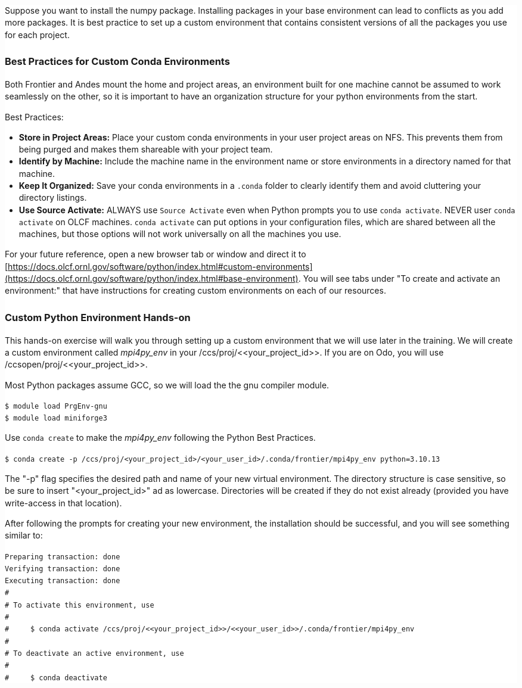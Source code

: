 Suppose you want to install the numpy package. Installing packages in your base environment can lead to conflicts as you add more packages. It is best practice to set up a custom environment that contains consistent versions of all the packages you use for each project.

### Best Practices for Custom Conda Environments

Both Frontier and Andes mount the home and project areas, an environment built for one machine cannot be assumed to work seamlessly on the other, so it is important to have an organization structure for your python environments from the start.

Best Practices: 

- **Store in Project Areas:** Place your custom conda environments in your user project areas on NFS. This prevents them from being purged and makes them shareable with your project team.
- **Identify by Machine:** Include the machine name in the environment name or store environments in a directory named for that machine.
- **Keep It Organized:** Save your conda environments in a `.conda` folder to clearly identify them and avoid cluttering your directory listings.
- **Use Source Activate:** ALWAYS use `Source Activate` even when Python prompts  you to use `conda activate`. NEVER user `conda activate` on OLCF machines. `conda activate` can put options in your configuration files, which are shared between all the machines, but those options will not work universally on all the machines you use. 


For your future reference, open a new browser tab or window and direct it to [https://docs.olcf.ornl.gov/software/python/index.html#custom-environments](https://docs.olcf.ornl.gov/software/python/index.html#base-environment). You will see tabs under "To create and activate an environment:" that have instructions for creating custom environments on each of our resources.

### Custom Python Environment Hands-on

This hands-on exercise will walk you through setting up a custom environment that we will use later in the training. We will create a custom environment called *mpi4py_env* in your /ccs/proj/<<your_project_id>>. If you are on Odo, you will use /ccsopen/proj/<<your_project_id>>.

Most Python packages assume GCC, so we will load the the gnu compiler module. 

```bash
$ module load PrgEnv-gnu
$ module load miniforge3
```
Use `conda create` to make the *mpi4py_env* following the Python Best Practices.

```
$ conda create -p /ccs/proj/<your_project_id>/<your_user_id>/.conda/frontier/mpi4py_env python=3.10.13
```

The "-p" flag specifies the desired path and name of your new virtual environment. The directory structure is case sensitive, so be sure to insert "<your_project_id>" ad as lowercase. Directories will be created if they do not exist already (provided you have write-access in that location).


After following the prompts for creating your new environment, the installation should be successful, and you will see something similar to:

```
Preparing transaction: done
Verifying transaction: done
Executing transaction: done
#
# To activate this environment, use
#
#     $ conda activate /ccs/proj/<<your_project_id>>/<<your_user_id>>/.conda/frontier/mpi4py_env
#
# To deactivate an active environment, use
#
#     $ conda deactivate
```
